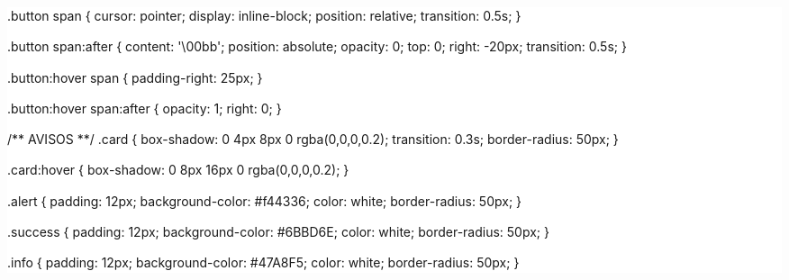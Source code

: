 
.button span {
  cursor: pointer;
  display: inline-block;
  position: relative;
  transition: 0.5s;
}

.button span:after {
  content: '\00bb';
  position: absolute;
  opacity: 0;
  top: 0;
  right: -20px;
  transition: 0.5s;
}

.button:hover span {
  padding-right: 25px;
}

.button:hover span:after {
  opacity: 1;
  right: 0;
}	

/** AVISOS **/
.card {
  box-shadow: 0 4px 8px 0 rgba(0,0,0,0.2);
  transition: 0.3s;
  border-radius: 50px;
}

.card:hover {
  box-shadow: 0 8px 16px 0 rgba(0,0,0,0.2);
}

.alert {
  padding: 12px;
  background-color: #f44336;
  color: white;
  border-radius: 50px;
}

.success {
  padding: 12px;
  background-color: #6BBD6E;
  color: white;
  border-radius: 50px;
}

.info {
  padding: 12px;
  background-color: #47A8F5;
  color: white;
  border-radius: 50px;
}

